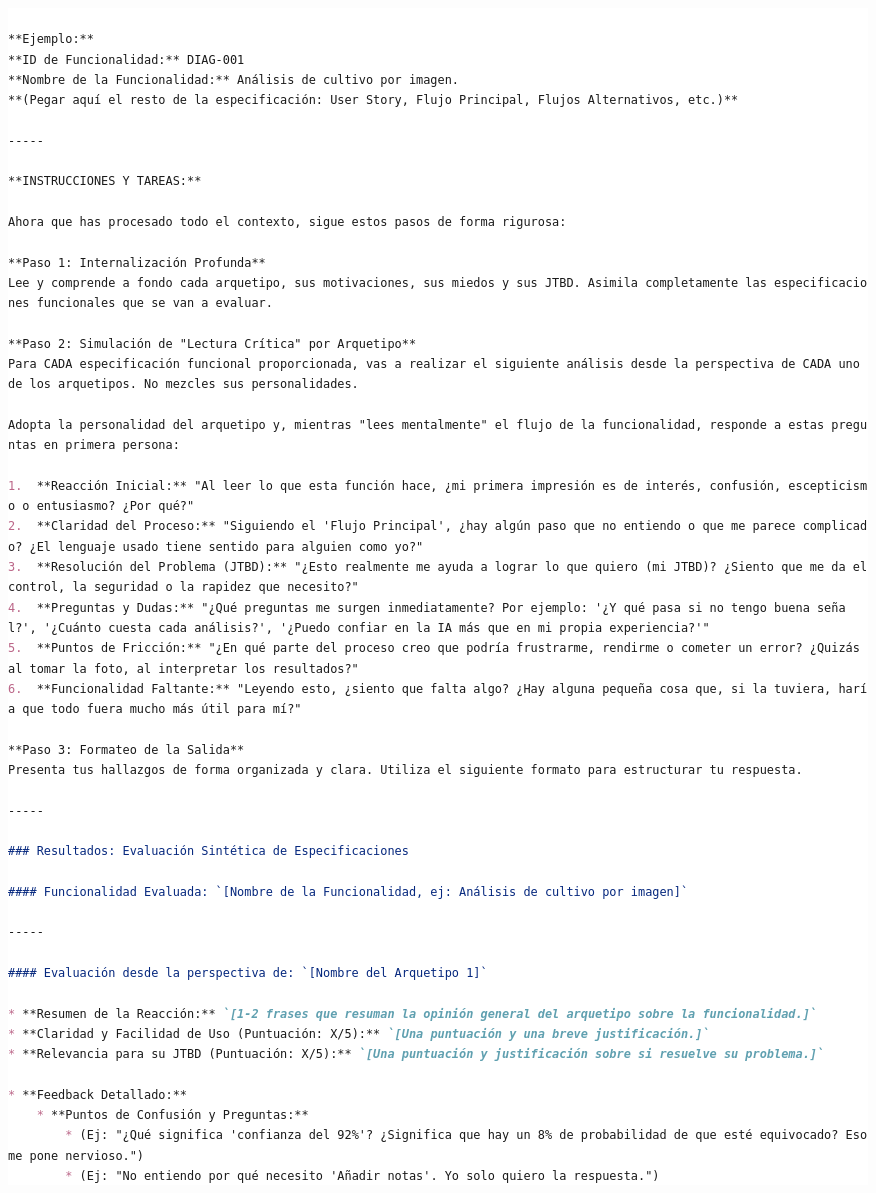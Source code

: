 ```markdown

**Ejemplo:**
**ID de Funcionalidad:** DIAG-001
**Nombre de la Funcionalidad:** Análisis de cultivo por imagen.
**(Pegar aquí el resto de la especificación: User Story, Flujo Principal, Flujos Alternativos, etc.)**

-----

**INSTRUCCIONES Y TAREAS:**

Ahora que has procesado todo el contexto, sigue estos pasos de forma rigurosa:

**Paso 1: Internalización Profunda**
Lee y comprende a fondo cada arquetipo, sus motivaciones, sus miedos y sus JTBD. Asimila completamente las especificaciones funcionales que se van a evaluar.

**Paso 2: Simulación de "Lectura Crítica" por Arquetipo**
Para CADA especificación funcional proporcionada, vas a realizar el siguiente análisis desde la perspectiva de CADA uno de los arquetipos. No mezcles sus personalidades.

Adopta la personalidad del arquetipo y, mientras "lees mentalmente" el flujo de la funcionalidad, responde a estas preguntas en primera persona:

1.  **Reacción Inicial:** "Al leer lo que esta función hace, ¿mi primera impresión es de interés, confusión, escepticismo o entusiasmo? ¿Por qué?"
2.  **Claridad del Proceso:** "Siguiendo el 'Flujo Principal', ¿hay algún paso que no entiendo o que me parece complicado? ¿El lenguaje usado tiene sentido para alguien como yo?"
3.  **Resolución del Problema (JTBD):** "¿Esto realmente me ayuda a lograr lo que quiero (mi JTBD)? ¿Siento que me da el control, la seguridad o la rapidez que necesito?"
4.  **Preguntas y Dudas:** "¿Qué preguntas me surgen inmediatamente? Por ejemplo: '¿Y qué pasa si no tengo buena señal?', '¿Cuánto cuesta cada análisis?', '¿Puedo confiar en la IA más que en mi propia experiencia?'"
5.  **Puntos de Fricción:** "¿En qué parte del proceso creo que podría frustrarme, rendirme o cometer un error? ¿Quizás al tomar la foto, al interpretar los resultados?"
6.  **Funcionalidad Faltante:** "Leyendo esto, ¿siento que falta algo? ¿Hay alguna pequeña cosa que, si la tuviera, haría que todo fuera mucho más útil para mí?"

**Paso 3: Formateo de la Salida**
Presenta tus hallazgos de forma organizada y clara. Utiliza el siguiente formato para estructurar tu respuesta.

-----

### Resultados: Evaluación Sintética de Especificaciones

#### Funcionalidad Evaluada: `[Nombre de la Funcionalidad, ej: Análisis de cultivo por imagen]`

-----

#### Evaluación desde la perspectiva de: `[Nombre del Arquetipo 1]`

* **Resumen de la Reacción:** `[1-2 frases que resuman la opinión general del arquetipo sobre la funcionalidad.]`
* **Claridad y Facilidad de Uso (Puntuación: X/5):** `[Una puntuación y una breve justificación.]`
* **Relevancia para su JTBD (Puntuación: X/5):** `[Una puntuación y justificación sobre si resuelve su problema.]`

* **Feedback Detallado:**
    * **Puntos de Confusión y Preguntas:**
        * (Ej: "¿Qué significa 'confianza del 92%'? ¿Significa que hay un 8% de probabilidad de que esté equivocado? Eso me pone nervioso.")
        * (Ej: "No entiendo por qué necesito 'Añadir notas'. Yo solo quiero la respuesta.")
```